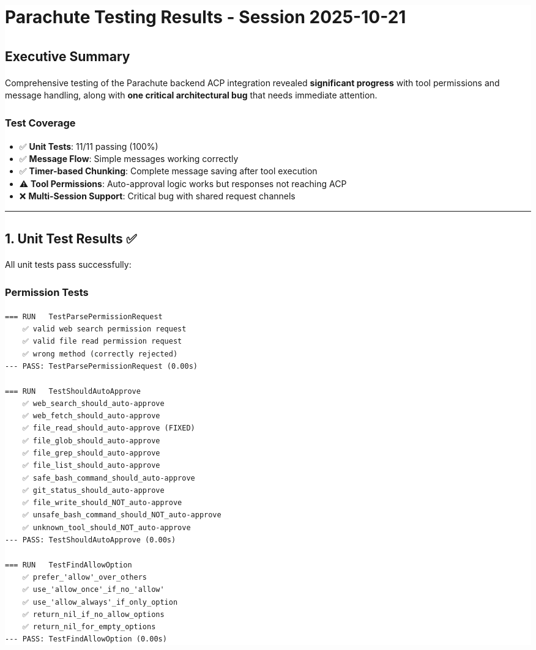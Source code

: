 # Parachute Testing Results - Session 2025-10-21

## Executive Summary

Comprehensive testing of the Parachute backend ACP integration revealed **significant progress** with tool permissions and message handling, along with **one critical architectural bug** that needs immediate attention.

### Test Coverage
- ✅ **Unit Tests**: 11/11 passing (100%)
- ✅ **Message Flow**: Simple messages working correctly
- ✅ **Timer-based Chunking**: Complete message saving after tool execution
- ⚠️ **Tool Permissions**: Auto-approval logic works but responses not reaching ACP
- ❌ **Multi-Session Support**: Critical bug with shared request channels

---

## 1. Unit Test Results ✅

All unit tests pass successfully:

### Permission Tests
```
=== RUN   TestParsePermissionRequest
    ✅ valid web search permission request
    ✅ valid file read permission request
    ✅ wrong method (correctly rejected)
--- PASS: TestParsePermissionRequest (0.00s)

=== RUN   TestShouldAutoApprove
    ✅ web_search_should_auto-approve
    ✅ web_fetch_should_auto-approve
    ✅ file_read_should_auto-approve (FIXED)
    ✅ file_glob_should_auto-approve
    ✅ file_grep_should_auto-approve
    ✅ file_list_should_auto-approve
    ✅ safe_bash_command_should_auto-approve
    ✅ git_status_should_auto-approve
    ✅ file_write_should_NOT_auto-approve
    ✅ unsafe_bash_command_should_NOT_auto-approve
    ✅ unknown_tool_should_NOT_auto-approve
--- PASS: TestShouldAutoApprove (0.00s)

=== RUN   TestFindAllowOption
    ✅ prefer_'allow'_over_others
    ✅ use_'allow_once'_if_no_'allow'
    ✅ use_'allow_always'_if_only_option
    ✅ return_nil_if_no_allow_options
    ✅ return_nil_for_empty_options
--- PASS: TestFindAllowOption (0.00s)
```
